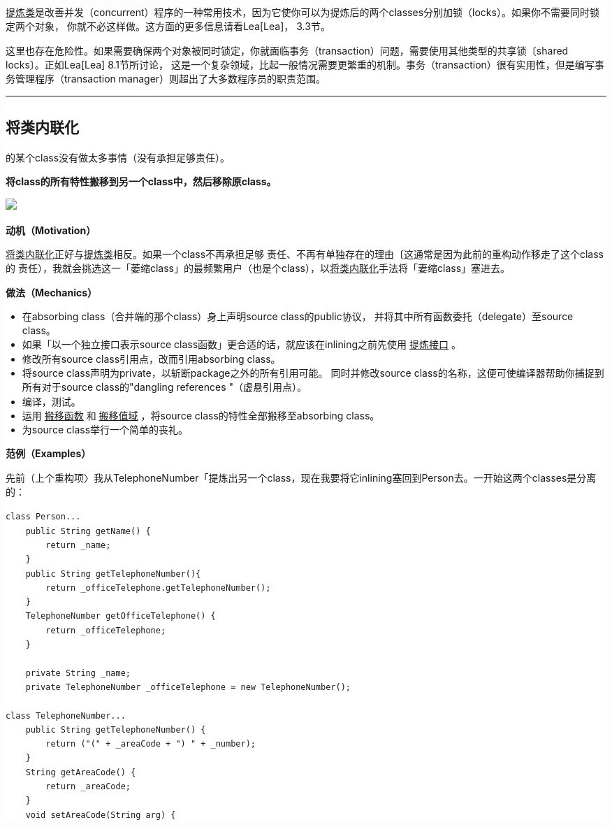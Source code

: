 [提炼类](http://wangvsa.github.io/refactoring-cheat-sheet/moving-features-between-objects/#_1)是改善并发（concurrent）程序的一种常用技术，因为它使你可以为提炼后的两个classes分别加锁（locks）。如果你不需要同时锁定两个对象， 你就不必这样做。这方面的更多信息请看Lea\[Lea\]， 3.3节。

这里也存在危险性。如果需要确保两个对象被同时锁定，你就面临事务（transaction）问题，需要使用其他类型的共享锁〔shared locks〕。正如Lea\[Lea\] 8.1节所讨论， 这是一个复杂领域，比起一般情况需要更繁重的机制。事务（transaction）很有实用性，但是编写事务管理程序（transaction manager）则超出了大多数程序员的职责范围。

---

## 将类内联化

的某个class没有做太多事情（没有承担足够责任）。

**将class的所有特性搬移到另一个class中，然后移除原class。**

![](http://wangvsa.github.io/refactoring-cheat-sheet/images/07fig04.gif)

**动机（Motivation）**

[将类内联化](http://wangvsa.github.io/refactoring-cheat-sheet/moving-features-between-objects/#_4)正好与[提炼类](http://wangvsa.github.io/refactoring-cheat-sheet/moving-features-between-objects/#_1)相反。如果一个class不再承担足够 责任、不再有单独存在的理由〔这通常是因为此前的重构动作移走了这个class的 责任），我就会挑选这一「萎缩class」的最频繁用户（也是个class），以[将类内联化](http://wangvsa.github.io/refactoring-cheat-sheet/moving-features-between-objects/#_4)手法将「妻缩class」塞进去。

**做法（Mechanics）**

* 在absorbing class（合并端的那个class）身上声明source class的public协议， 并将其中所有函数委托（delegate）至source class。
* 如果「以一个独立接口表示source class函数」更合适的话，就应该在inlining之前先使用
  [提炼接口](http://wangvsa.github.io/refactoring-cheat-sheet/dealing-with-generalization/#_2)
  。
* 修改所有source class引用点，改而引用absorbing class。
* 将source class声明为private，以斩断package之外的所有引用可能。 同时并修改source class的名称，这便可使编译器帮助你捕捉到所有对于source class的"dangling references "（虚悬引用点）。
* 编译，测试。
* 运用
  [搬移函数](http://wangvsa.github.io/refactoring-cheat-sheet/moving-features-between-objects/#_3)
  和
  [搬移值域](http://wangvsa.github.io/refactoring-cheat-sheet/moving-features-between-objects/#_2)
  ，将source class的特性全部搬移至absorbing class。
* 为source class举行一个简单的丧礼。

**范例（Examples）**

先前（上个重构项〉我从TelephoneNumber「提炼出另一个class，现在我要将它inlining塞回到Person去。一开始这两个classes是分离的：

```
class Person...
    public String getName() {
        return _name;
    }
    public String getTelephoneNumber(){
        return _officeTelephone.getTelephoneNumber();
    }
    TelephoneNumber getOfficeTelephone() {
        return _officeTelephone;
    }

    private String _name;
    private TelephoneNumber _officeTelephone = new TelephoneNumber();

class TelephoneNumber...
    public String getTelephoneNumber() {
        return ("(" + _areaCode + ") " + _number);
    }
    String getAreaCode() {
        return _areaCode;
    }
    void setAreaCode(String arg) {
```